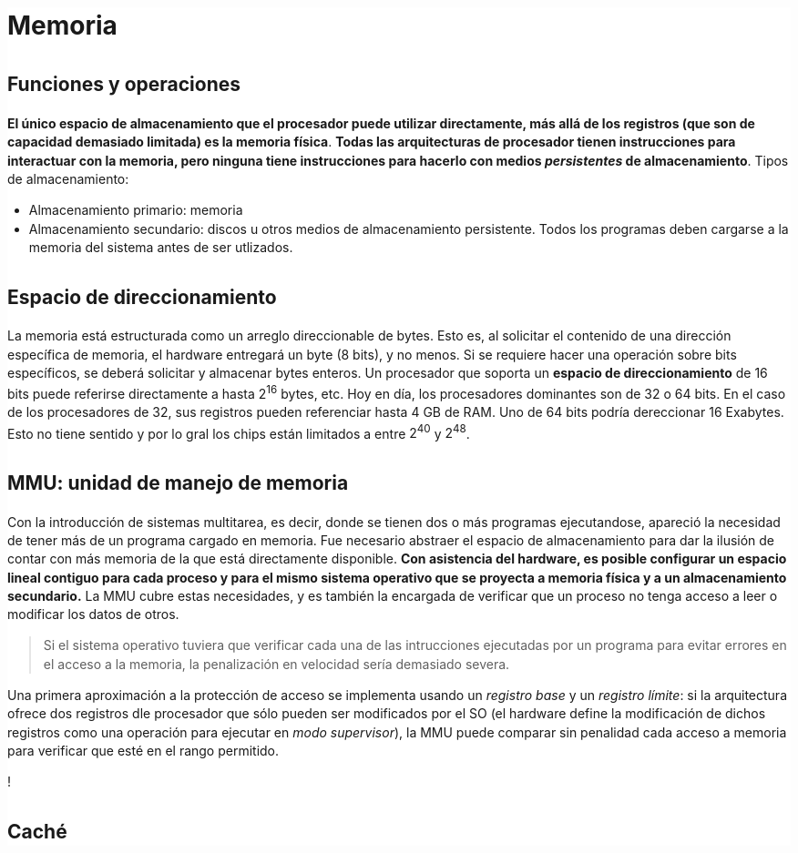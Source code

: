 # Memoria

## Funciones y operaciones

**El único espacio de almacenamiento que el procesador puede utilizar directamente, más allá de los registros (que son de capacidad demasiado limitada) es la memoria física**.
**Todas las arquitecturas de procesador tienen instrucciones para interactuar con la memoria, pero ninguna tiene instrucciones para hacerlo con medios _persistentes_ de almacenamiento**.
Tipos de almacenamiento:

- Almacenamiento primario: memoria
- Almacenamiento secundario: discos u otros medios de almacenamiento persistente.
  Todos los programas deben cargarse a la memoria del sistema antes de ser utlizados.

## Espacio de direccionamiento

La memoria está estructurada como un arreglo direccionable de bytes. Esto es, al solicitar el contenido de una dirección específica de memoria, el hardware entregará un byte (8 bits), y no menos. Si se requiere hacer una operación sobre bits específicos, se deberá solicitar y almacenar bytes enteros. Un procesador que soporta un **espacio de direccionamiento** de 16 bits puede referirse directamente a hasta $2^{16}$ bytes, etc. Hoy en día, los procesadores dominantes son de 32 o 64 bits. En el caso de los procesadores de 32, sus registros pueden referenciar hasta 4 GB de RAM. Uno de 64 bits podría dereccionar 16 Exabytes. Esto no tiene sentido y por lo gral los chips están limitados a entre $2^{40}$ y $2^{48}$.

## MMU: unidad de manejo de memoria

Con la introducción de sistemas multitarea, es decir, donde se tienen dos o más programas ejecutandose, apareció la necesidad de tener más de un programa cargado en memoria. Fue necesario abstraer el espacio de almacenamiento para dar la ilusión de contar con más memoria de la que está directamente disponible. **Con asistencia del hardware, es posible configurar un espacio lineal contiguo para cada proceso y para el mismo sistema operativo que se proyecta a memoria física y a un almacenamiento secundario.**
La MMU cubre estas necesidades, y es también la encargada de verificar que un proceso no tenga acceso a leer o modificar los datos de otros.

> Si el sistema operativo tuviera que verificar cada una de las intrucciones ejecutadas por un programa para evitar errores en el acceso a la memoria, la penalización en velocidad sería demasiado severa.

Una primera aproximación a la protección de acceso se implementa usando un _registro base_ y un _registro límite_: si la arquitectura ofrece dos registros dle procesador que sólo pueden ser modificados por el SO (el hardware define la modificación de dichos registros como una operación para ejecutar en _modo supervisor_), la MMU puede comparar sin penalidad cada acceso a memoria para verificar que esté en el rango permitido.

!

## Caché
